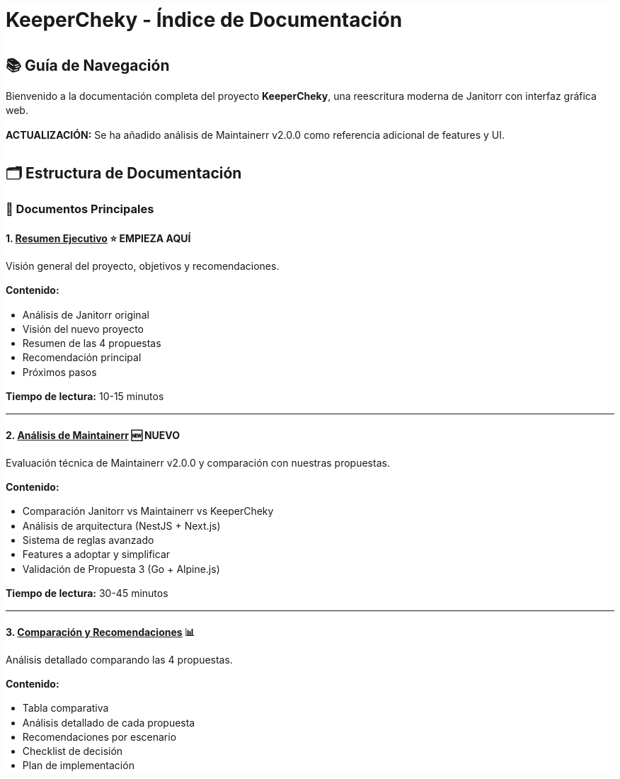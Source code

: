 # KeeperCheky - Índice de Documentación

## 📚 Guía de Navegación

Bienvenido a la documentación completa del proyecto **KeeperCheky**, una reescritura moderna de Janitorr con interfaz gráfica web.

**ACTUALIZACIÓN:** Se ha añadido análisis de Maintainerr v2.0.0 como referencia adicional de features y UI.

## 🗂️ Estructura de Documentación

### 📖 Documentos Principales

#### 1. [Resumen Ejecutivo](RESUMEN_EJECUTIVO.md) ⭐ **EMPIEZA AQUÍ**
Visión general del proyecto, objetivos y recomendaciones.

**Contenido:**
- Análisis de Janitorr original
- Visión del nuevo proyecto
- Resumen de las 4 propuestas
- Recomendación principal
- Próximos pasos

**Tiempo de lectura:** 10-15 minutos

---

#### 2. [Análisis de Maintainerr](ANALISIS_MAINTAINERR.md) 🆕 **NUEVO**
Evaluación técnica de Maintainerr v2.0.0 y comparación con nuestras propuestas.

**Contenido:**
- Comparación Janitorr vs Maintainerr vs KeeperCheky
- Análisis de arquitectura (NestJS + Next.js)
- Sistema de reglas avanzado
- Features a adoptar y simplificar
- Validación de Propuesta 3 (Go + Alpine.js)

**Tiempo de lectura:** 30-45 minutos

---

#### 3. [Comparación y Recomendaciones](COMPARACION_Y_RECOMENDACIONES.md) 📊
Análisis detallado comparando las 4 propuestas.

**Contenido:**
- Tabla comparativa
- Análisis detallado de cada propuesta
- Recomendaciones por escenario
- Checklist de decisión
- Plan de implementación
